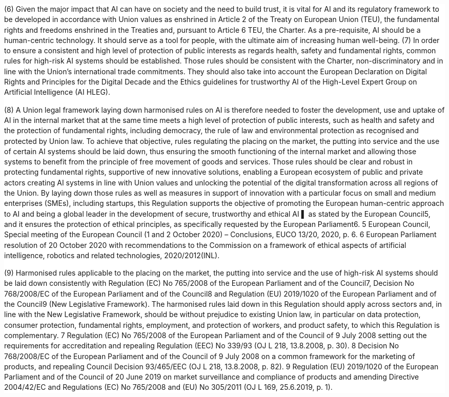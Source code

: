 (6) Given the major impact that AI can have on society and the need to build trust, it is vital
for AI and its regulatory framework to be developed in accordance with Union values as
enshrined in Article 2 of the Treaty on European Union (TEU), the fundamental rights
and freedoms enshrined in the Treaties and, pursuant to Article 6 TEU, the Charter. As
a pre-requisite, AI should be a human-centric technology. It should serve as a tool for
people, with the ultimate aim of increasing human well-being.
(7) In order to ensure a consistent and high level of protection of public interests as regards
health, safety and fundamental rights, common rules for high-risk AI systems should be
established. Those rules should be consistent with the Charter, non-discriminatory and
in line with the Union’s international trade commitments. They should also take into
account the European Declaration on Digital Rights and Principles for the Digital
Decade and the Ethics guidelines for trustworthy AI of the High-Level Expert Group on
Artificial Intelligence (AI HLEG).

(8) A Union legal framework laying down harmonised rules on AI is therefore needed to foster
the development, use and uptake of AI in the internal market that at the same time meets a
high level of protection of public interests, such as health and safety and the protection of
fundamental rights, including democracy, the rule of law and environmental protection
as recognised and protected by Union law. To achieve that objective, rules regulating the
placing on the market, the putting into service and the use of certain AI systems should be
laid down, thus ensuring the smooth functioning of the internal market and allowing those
systems to benefit from the principle of free movement of goods and services. Those rules
should be clear and robust in protecting fundamental rights, supportive of new
innovative solutions, enabling a European ecosystem of public and private actors
creating AI systems in line with Union values and unlocking the potential of the digital
transformation across all regions of the Union. By laying down those rules as well as
measures in support of innovation with a particular focus on small and medium
enterprises (SMEs), including startups, this Regulation supports the objective of
promoting the European human-centric approach to AI and being a global leader in the
development of secure, trustworthy and ethical AI ▌ as stated by the European Council5,
and it ensures the protection of ethical principles, as specifically requested by the European
Parliament6.
5 European Council, Special meeting of the European Council (1 and 2 October 2020) –
Conclusions, EUCO 13/20, 2020, p. 6.
6 European Parliament resolution of 20 October 2020 with recommendations to the
Commission on a framework of ethical aspects of artificial intelligence, robotics and related
technologies, 2020/2012(INL).

(9) Harmonised rules applicable to the placing on the market, the putting into service and the
use of high-risk AI systems should be laid down consistently with Regulation (EC) No
765/2008 of the European Parliament and of the Council7, Decision No 768/2008/EC of
the European Parliament and of the Council8 and Regulation (EU) 2019/1020 of the
European Parliament and of the Council9 (New Legislative Framework). The harmonised
rules laid down in this Regulation should apply across sectors and, in line with the New
Legislative Framework, should be without prejudice to existing Union law, in particular
on data protection, consumer protection, fundamental rights, employment, and
protection of workers, and product safety, to which this Regulation is complementary.
7 Regulation (EC) No 765/2008 of the European Parliament and of the Council of 9 July 2008
setting out the requirements for accreditation and repealing Regulation (EEC) No 339/93
(OJ L 218, 13.8.2008, p. 30).
8 Decision No 768/2008/EC of the European Parliament and of the Council of 9 July 2008 on
a common framework for the marketing of products, and repealing Council Decision
93/465/EEC (OJ L 218, 13.8.2008, p. 82).
9 Regulation (EU) 2019/1020 of the European Parliament and of the Council of 20 June 2019
on market surveillance and compliance of products and amending Directive 2004/42/EC and
Regulations (EC) No 765/2008 and (EU) No 305/2011 (OJ L 169, 25.6.2019, p. 1).
